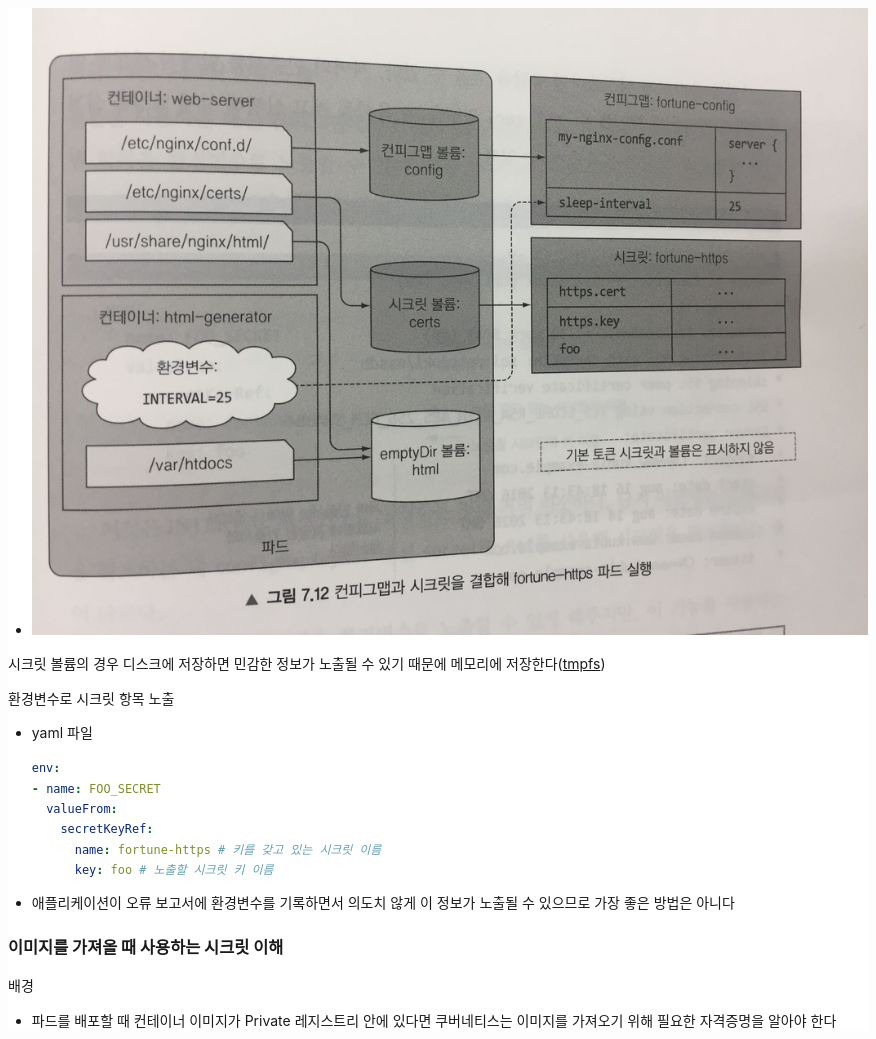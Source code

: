 - ![7-12](/images/7-12.jpg)

시크릿 볼륨의 경우 디스크에 저장하면 민감한 정보가 노출될 수 있기 때문에 메모리에 저장한다([tmpfs](https://ko.wikipedia.org/wiki/Tmpfs))

환경변수로 시크릿 항목 노출
- yaml 파일
   ~~~yaml
   env:
   - name: FOO_SECRET
     valueFrom:
       secretKeyRef:
         name: fortune-https # 키를 갖고 있는 시크릿 이름
         key: foo # 노출할 시크릿 키 이름
   ~~~
- 애플리케이션이 오류 보고서에 환경변수를 기록하면서 의도치 않게 이 정보가 노출될 수 있으므로 가장 좋은 방법은 아니다

### 이미지를 가져올 때 사용하는 시크릿 이해
배경
- 파드를 배포할 때 컨테이너 이미지가 Private 레지스트리 안에 있다면 쿠버네티스는 이미지를 가져오기 위해 필요한 자격증명을 알아야 한다
